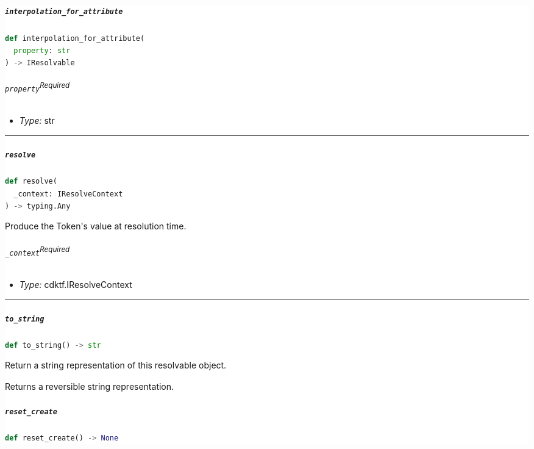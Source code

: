 ##### `interpolation_for_attribute` <a name="interpolation_for_attribute" id="@cdktf/provider-azuread.invitation.InvitationTimeoutsOutputReference.interpolationForAttribute"></a>

```python
def interpolation_for_attribute(
  property: str
) -> IResolvable
```

###### `property`<sup>Required</sup> <a name="property" id="@cdktf/provider-azuread.invitation.InvitationTimeoutsOutputReference.interpolationForAttribute.parameter.property"></a>

- *Type:* str

---

##### `resolve` <a name="resolve" id="@cdktf/provider-azuread.invitation.InvitationTimeoutsOutputReference.resolve"></a>

```python
def resolve(
  _context: IResolveContext
) -> typing.Any
```

Produce the Token's value at resolution time.

###### `_context`<sup>Required</sup> <a name="_context" id="@cdktf/provider-azuread.invitation.InvitationTimeoutsOutputReference.resolve.parameter._context"></a>

- *Type:* cdktf.IResolveContext

---

##### `to_string` <a name="to_string" id="@cdktf/provider-azuread.invitation.InvitationTimeoutsOutputReference.toString"></a>

```python
def to_string() -> str
```

Return a string representation of this resolvable object.

Returns a reversible string representation.

##### `reset_create` <a name="reset_create" id="@cdktf/provider-azuread.invitation.InvitationTimeoutsOutputReference.resetCreate"></a>

```python
def reset_create() -> None
```
